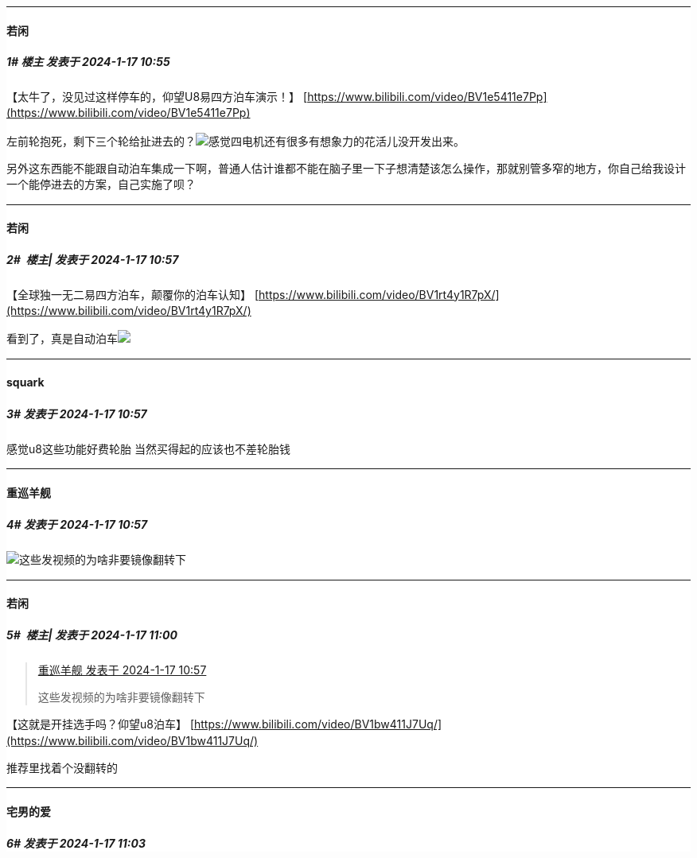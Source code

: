 
*****

####  若闲  
##### 1#       楼主       发表于 2024-1-17 10:55

【太牛了，没见过这样停车的，仰望U8易四方泊车演示！】 
[https://www.bilibili.com/video/BV1e5411e7Pp](https://www.bilibili.com/video/BV1e5411e7Pp)

左前轮抱死，剩下三个轮给扯进去的？<img src="https://static.saraba1st.com/image/smiley/face2017/091.png" referrerpolicy="no-referrer">感觉四电机还有很多有想象力的花活儿没开发出来。

另外这东西能不能跟自动泊车集成一下啊，普通人估计谁都不能在脑子里一下子想清楚该怎么操作，那就别管多窄的地方，你自己给我设计一个能停进去的方案，自己实施了呗？

*****

####  若闲  
##### 2#         楼主| 发表于 2024-1-17 10:57

【全球独一无二易四方泊车，颠覆你的泊车认知】 [https://www.bilibili.com/video/BV1rt4y1R7pX/](https://www.bilibili.com/video/BV1rt4y1R7pX/)

看到了，真是自动泊车<img src="https://static.saraba1st.com/image/smiley/face2017/105.png" referrerpolicy="no-referrer">

*****

####  squark  
##### 3#       发表于 2024-1-17 10:57

感觉u8这些功能好费轮胎 当然买得起的应该也不差轮胎钱

*****

####  重巡羊舰  
##### 4#       发表于 2024-1-17 10:57

<img src="https://static.saraba1st.com/image/smiley/face2017/001.png" referrerpolicy="no-referrer">这些发视频的为啥非要镜像翻转下

*****

####  若闲  
##### 5#         楼主| 发表于 2024-1-17 11:00

<blockquote><a href="httphttps://bbs.saraba1st.com/2b/forum.php?mod=redirect&amp;goto=findpost&amp;pid=63674923&amp;ptid=2168329" target="_blank">重巡羊舰 发表于 2024-1-17 10:57</a>

这些发视频的为啥非要镜像翻转下</blockquote>
【这就是开挂选手吗？仰望u8泊车】 [https://www.bilibili.com/video/BV1bw411J7Uq/](https://www.bilibili.com/video/BV1bw411J7Uq/)

推荐里找着个没翻转的

*****

####  宅男的爱  
##### 6#       发表于 2024-1-17 11:03
